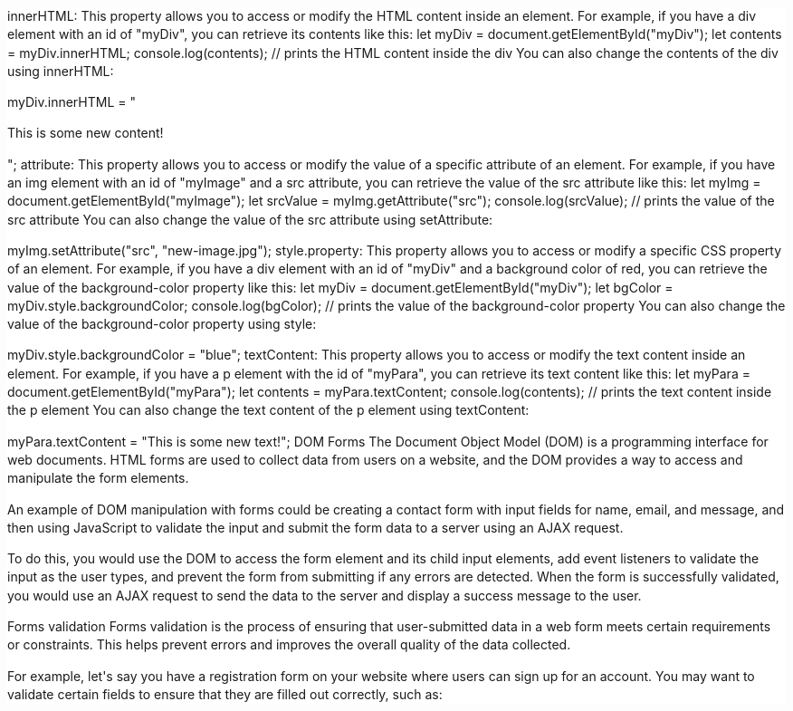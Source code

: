 innerHTML: This property allows you to access or modify the HTML content inside an element. For example, if you have a div element with an id of "myDiv", you can retrieve its contents like this:
let myDiv = document.getElementById("myDiv");
let contents = myDiv.innerHTML;
console.log(contents); // prints the HTML content inside the div
You can also change the contents of the div using innerHTML:

myDiv.innerHTML = "<p>This is some new content!</p>";
attribute: This property allows you to access or modify the value of a specific attribute of an element. For example, if you have an img element with an id of "myImage" and a src attribute, you can retrieve the value of the src attribute like this:
let myImg = document.getElementById("myImage");
let srcValue = myImg.getAttribute("src");
console.log(srcValue); // prints the value of the src attribute
You can also change the value of the src attribute using setAttribute:

myImg.setAttribute("src", "new-image.jpg");
style.property: This property allows you to access or modify a specific CSS property of an element. For example, if you have a div element with an id of "myDiv" and a background color of red, you can retrieve the value of the background-color property like this:
let myDiv = document.getElementById("myDiv");
let bgColor = myDiv.style.backgroundColor;
console.log(bgColor); // prints the value of the background-color property
You can also change the value of the background-color property using style:

myDiv.style.backgroundColor = "blue";
textContent: This property allows you to access or modify the text content inside an element. For example, if you have a p element with the id of "myPara", you can retrieve its text content like this:
let myPara = document.getElementById("myPara");
let contents = myPara.textContent;
console.log(contents); // prints the text content inside the p element
You can also change the text content of the p element using textContent:

myPara.textContent = "This is some new text!";
DOM Forms
The Document Object Model (DOM) is a programming interface for web documents. HTML forms are used to collect data from users on a website, and the DOM provides a way to access and manipulate the form elements.

An example of DOM manipulation with forms could be creating a contact form with input fields for name, email, and message, and then using JavaScript to validate the input and submit the form data to a server using an AJAX request.

To do this, you would use the DOM to access the form element and its child input elements, add event listeners to validate the input as the user types, and prevent the form from submitting if any errors are detected. When the form is successfully validated, you would use an AJAX request to send the data to the server and display a success message to the user.

Forms validation
Forms validation is the process of ensuring that user-submitted data in a web form meets certain requirements or constraints. This helps prevent errors and improves the overall quality of the data collected.

For example, let's say you have a registration form on your website where users can sign up for an account. You may want to validate certain fields to ensure that they are filled out correctly, such as:
